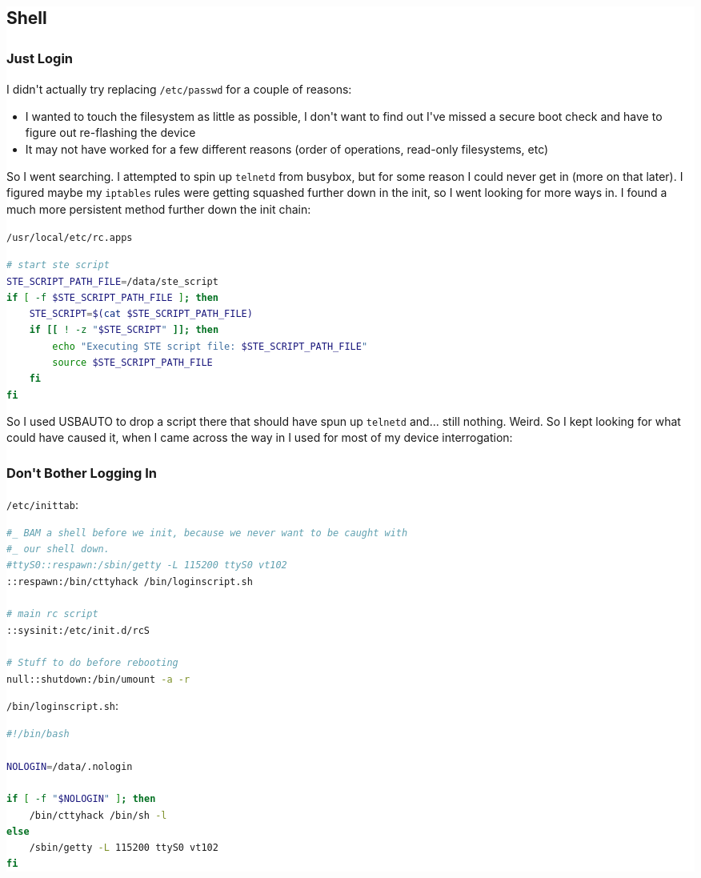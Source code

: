 ## Shell

### Just Login

I didn't actually try replacing `/etc/passwd` for a couple of reasons:
- I wanted to touch the filesystem as little as possible, I don't want to find out I've missed a secure boot check and have to figure out re-flashing the device
- It may not have worked for a few different reasons (order of operations, read-only filesystems, etc)

So I went searching.  I attempted to spin up `telnetd` from busybox, but for some reason I could never get in (more on that later).  I figured maybe my `iptables` rules were getting squashed further down in the init, so I went looking for more ways in.  I found a much more persistent method further down the init chain:

`/usr/local/etc/rc.apps`
```bash
# start ste script
STE_SCRIPT_PATH_FILE=/data/ste_script
if [ -f $STE_SCRIPT_PATH_FILE ]; then
    STE_SCRIPT=$(cat $STE_SCRIPT_PATH_FILE)
    if [[ ! -z "$STE_SCRIPT" ]]; then
        echo "Executing STE script file: $STE_SCRIPT_PATH_FILE"
        source $STE_SCRIPT_PATH_FILE
    fi
fi
```

So I used USBAUTO to drop a script there that should have spun up `telnetd` and... still nothing.  Weird.  So I kept looking for what could have caused it, when I came across the way in I used for most of my device interrogation:

### Don't Bother Logging In

`/etc/inittab`:
```bash
#_ BAM a shell before we init, because we never want to be caught with
#_ our shell down.
#ttyS0::respawn:/sbin/getty -L 115200 ttyS0 vt102
::respawn:/bin/cttyhack /bin/loginscript.sh

# main rc script
::sysinit:/etc/init.d/rcS

# Stuff to do before rebooting
null::shutdown:/bin/umount -a -r
```

`/bin/loginscript.sh`:
```bash
#!/bin/bash

NOLOGIN=/data/.nologin

if [ -f "$NOLOGIN" ]; then
	/bin/cttyhack /bin/sh -l
else
	/sbin/getty -L 115200 ttyS0 vt102
fi
```

